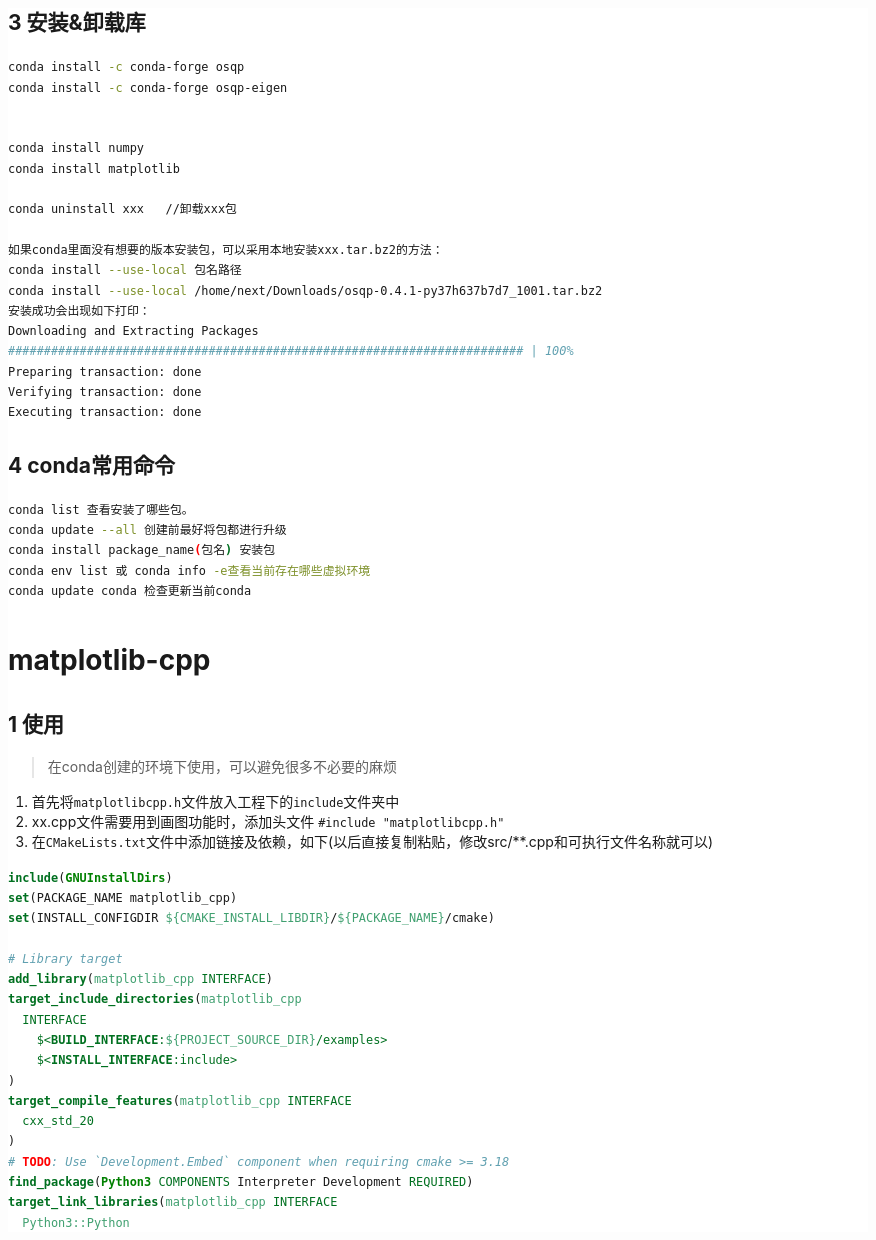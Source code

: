 ## 3	安装&卸载库

```bash
conda install -c conda-forge osqp
conda install -c conda-forge osqp-eigen


conda install numpy
conda install matplotlib

conda uninstall xxx   //卸载xxx包

如果conda里面没有想要的版本安装包，可以采用本地安装xxx.tar.bz2的方法：
conda install --use-local 包名路径
conda install --use-local /home/next/Downloads/osqp-0.4.1-py37h637b7d7_1001.tar.bz2
安装成功会出现如下打印：
Downloading and Extracting Packages
######################################################################## | 100% 
Preparing transaction: done
Verifying transaction: done
Executing transaction: done
```

## 4	conda常用命令

```bash
conda list 查看安装了哪些包。
conda update --all 创建前最好将包都进行升级
conda install package_name(包名) 安装包
conda env list 或 conda info -e查看当前存在哪些虚拟环境
conda update conda 检查更新当前conda
```



# matplotlib-cpp

## 1	使用

> 在conda创建的环境下使用，可以避免很多不必要的麻烦

1. 首先将`matplotlibcpp.h`文件放入工程下的`include`文件夹中
2. xx.cpp文件需要用到画图功能时，添加头文件 `#include "matplotlibcpp.h"`
3. 在`CMakeLists.txt`文件中添加链接及依赖，如下(以后直接复制粘贴，修改src/**.cpp和可执行文件名称就可以)

```cmake
include(GNUInstallDirs)
set(PACKAGE_NAME matplotlib_cpp)
set(INSTALL_CONFIGDIR ${CMAKE_INSTALL_LIBDIR}/${PACKAGE_NAME}/cmake)

# Library target
add_library(matplotlib_cpp INTERFACE)
target_include_directories(matplotlib_cpp
  INTERFACE
    $<BUILD_INTERFACE:${PROJECT_SOURCE_DIR}/examples>
    $<INSTALL_INTERFACE:include>
)
target_compile_features(matplotlib_cpp INTERFACE
  cxx_std_20
)
# TODO: Use `Development.Embed` component when requiring cmake >= 3.18
find_package(Python3 COMPONENTS Interpreter Development REQUIRED)
target_link_libraries(matplotlib_cpp INTERFACE
  Python3::Python
```